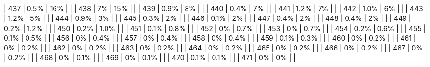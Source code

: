| 437 | 0.5% | 16% |  |
| 438 | 7% | 15% |  |
| 439 | 0.9% | 8% |  |
| 440 | 0.4% | 7% |  |
| 441 | 1.2% | 7% |  |
| 442 | 1.0% | 6% |  |
| 443 | 1.2% | 5% |  |
| 444 | 0.9% | 3% |  |
| 445 | 0.3% | 2% |  |
| 446 | 0.1% | 2% |  |
| 447 | 0.4% | 2% |  |
| 448 | 0.4% | 2% |  |
| 449 | 0.2% | 1.2% |  |
| 450 | 0.2% | 1.0% |  |
| 451 | 0.1% | 0.8% |  |
| 452 | 0% | 0.7% |  |
| 453 | 0% | 0.7% |  |
| 454 | 0.2% | 0.6% |  |
| 455 | 0.1% | 0.5% |  |
| 456 | 0% | 0.4% |  |
| 457 | 0% | 0.4% |  |
| 458 | 0% | 0.4% |  |
| 459 | 0.1% | 0.3% |  |
| 460 | 0% | 0.2% |  |
| 461 | 0% | 0.2% |  |
| 462 | 0% | 0.2% |  |
| 463 | 0% | 0.2% |  |
| 464 | 0% | 0.2% |  |
| 465 | 0% | 0.2% |  |
| 466 | 0% | 0.2% |  |
| 467 | 0% | 0.2% |  |
| 468 | 0% | 0.1% |  |
| 469 | 0% | 0.1% |  |
| 470 | 0.1% | 0.1% |  |
| 471 | 0% | 0% |  |
